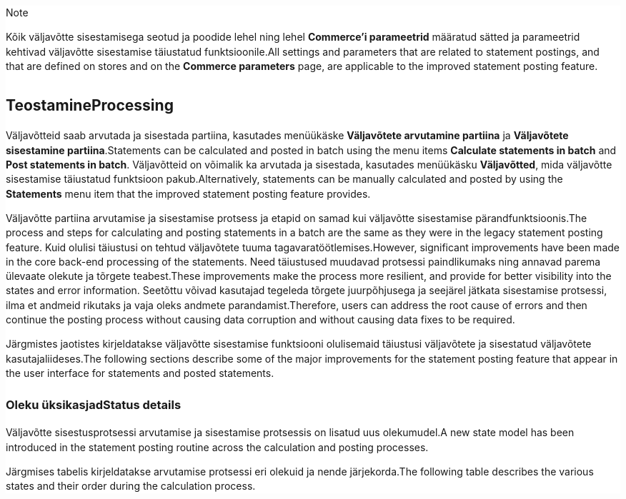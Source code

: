 > [!NOTE]
> <span data-ttu-id="63fc8-147">Kõik väljavõtte sisestamisega seotud ja poodide lehel ning lehel **Commerce’i parameetrid** määratud sätted ja parameetrid kehtivad väljavõtte sisestamise täiustatud funktsioonile.</span><span class="sxs-lookup"><span data-stu-id="63fc8-147">All settings and parameters that are related to statement postings, and that are defined on stores and on the **Commerce parameters** page, are applicable to the improved statement posting feature.</span></span>

## <a name="processing"></a><span data-ttu-id="63fc8-148">Teostamine</span><span class="sxs-lookup"><span data-stu-id="63fc8-148">Processing</span></span>

<span data-ttu-id="63fc8-149">Väljavõtteid saab arvutada ja sisestada partiina, kasutades menüükäske **Väljavõtete arvutamine partiina** ja **Väljavõtete sisestamine partiina**.</span><span class="sxs-lookup"><span data-stu-id="63fc8-149">Statements can be calculated and posted in batch using the menu items **Calculate statements in batch** and **Post statements in batch**.</span></span> <span data-ttu-id="63fc8-150">Väljavõtteid on võimalik ka arvutada ja sisestada, kasutades menüükäsku **Väljavõtted**, mida väljavõtte sisestamise täiustatud funktsioon pakub.</span><span class="sxs-lookup"><span data-stu-id="63fc8-150">Alternatively, statements can be manually calculated and posted by using the **Statements** menu item that the improved statement posting feature provides.</span></span>

<span data-ttu-id="63fc8-151">Väljavõtte partiina arvutamise ja sisestamise protsess ja etapid on samad kui väljavõtte sisestamise pärandfunktsioonis.</span><span class="sxs-lookup"><span data-stu-id="63fc8-151">The process and steps for calculating and posting statements in a batch are the same as they were in the legacy statement posting feature.</span></span> <span data-ttu-id="63fc8-152">Kuid olulisi täiustusi on tehtud väljavõtete tuuma tagavaratöötlemises.</span><span class="sxs-lookup"><span data-stu-id="63fc8-152">However, significant improvements have been made in the core back-end processing of the statements.</span></span> <span data-ttu-id="63fc8-153">Need täiustused muudavad protsessi paindlikumaks ning annavad parema ülevaate olekute ja tõrgete teabest.</span><span class="sxs-lookup"><span data-stu-id="63fc8-153">These improvements make the process more resilient, and provide for better visibility into the states and error information.</span></span> <span data-ttu-id="63fc8-154">Seetõttu võivad kasutajad tegeleda tõrgete juurpõhjusega ja seejärel jätkata sisestamise protsessi, ilma et andmeid rikutaks ja vaja oleks andmete parandamist.</span><span class="sxs-lookup"><span data-stu-id="63fc8-154">Therefore, users can address the root cause of errors and then continue the posting process without causing data corruption and without causing data fixes to be required.</span></span>

<span data-ttu-id="63fc8-155">Järgmistes jaotistes kirjeldatakse väljavõtte sisestamise funktsiooni olulisemaid täiustusi väljavõtete ja sisestatud väljavõtete kasutajaliideses.</span><span class="sxs-lookup"><span data-stu-id="63fc8-155">The following sections describe some of the major improvements for the statement posting feature that appear in the user interface for statements and posted statements.</span></span>

### <a name="status-details"></a><span data-ttu-id="63fc8-156">Oleku üksikasjad</span><span class="sxs-lookup"><span data-stu-id="63fc8-156">Status details</span></span>

<span data-ttu-id="63fc8-157">Väljavõtte sisestusprotsessi arvutamise ja sisestamise protsessis on lisatud uus olekumudel.</span><span class="sxs-lookup"><span data-stu-id="63fc8-157">A new state model has been introduced in the statement posting routine across the calculation and posting processes.</span></span>

<span data-ttu-id="63fc8-158">Järgmises tabelis kirjeldatakse arvutamise protsessi eri olekuid ja nende järjekorda.</span><span class="sxs-lookup"><span data-stu-id="63fc8-158">The following table describes the various states and their order during the calculation process.</span></span>

